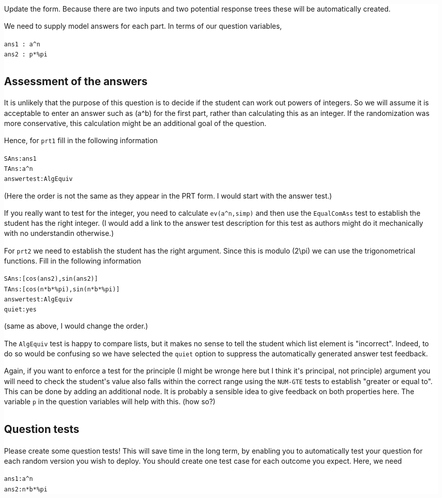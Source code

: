 Update the form.  Because there are two inputs and two potential response trees these will be automatically created.

We need to supply model answers for each part.  In terms of our question variables,

    ans1 : a^n
    ans2 : p*%pi

## Assessment of the answers ##

It is unlikely that the purpose of this question is to decide if the student can work out powers of integers.  So we will assume it is acceptable to enter an answer such as \(a^b\) for the first part, rather than calculating this as an integer.  If the randomization was more conservative, this calculation might be an additional goal of the question.

Hence, for `prt1` fill in the following information

    SAns:ans1
    TAns:a^n
    answertest:AlgEquiv

(Here the order is not the same as they appear in the PRT form. I would start with the answer test.)

If you really want to test for the integer, you need to calculate `ev(a^n,simp)` and then use the `EqualComAss` test to establish the student has the right integer. (I would add a link to the answer test description for this test as authors might do it mechanically with no understandin otherwise.)

For `prt2` we need to establish the student has the right argument.  Since this is modulo \(2\pi\) we can use the trigonometrical functions.  Fill in the following information

    SAns:[cos(ans2),sin(ans2)]
    TAns:[cos(n*b*%pi),sin(n*b*%pi)]
    answertest:AlgEquiv
    quiet:yes

(same as above, I would change the order.)

The `AlgEquiv` test is happy to compare lists, but it makes no sense to tell the student which list element is "incorrect". Indeed, to do so would be confusing so we have selected the `quiet` option to suppress the automatically generated answer test feedback.

Again, if you want to enforce a test for the principle (I might be wronge here but I think it's principal, not principle) argument you will need to check the student's value also falls within the correct range using the `NUM-GTE` tests to establish "greater or equal to".  This can be done by adding an additional node.  It is probably a sensible idea to give feedback on both properties here.  The variable `p` in the question variables will help with this. (how so?)

## Question tests ##

Please create some question tests!  This will save time in the long term, by enabling you to automatically test your question for each random version you wish to deploy.  You should create one test case for each outcome you expect. Here, we need

    ans1:a^n
    ans2:n*b*%pi
